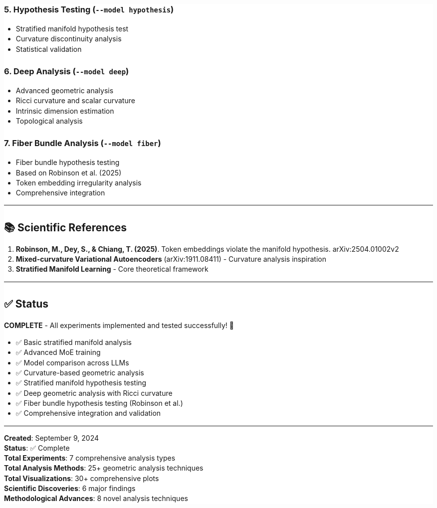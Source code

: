 ### **5. Hypothesis Testing** (`--model hypothesis`)
- Stratified manifold hypothesis test
- Curvature discontinuity analysis
- Statistical validation

### **6. Deep Analysis** (`--model deep`)
- Advanced geometric analysis
- Ricci curvature and scalar curvature
- Intrinsic dimension estimation
- Topological analysis

### **7. Fiber Bundle Analysis** (`--model fiber`)
- Fiber bundle hypothesis testing
- Based on Robinson et al. (2025)
- Token embedding irregularity analysis
- Comprehensive integration

---

## 📚 **Scientific References**

1. **Robinson, M., Dey, S., & Chiang, T. (2025)**. Token embeddings violate the manifold hypothesis. arXiv:2504.01002v2
2. **Mixed-curvature Variational Autoencoders** (arXiv:1911.08411) - Curvature analysis inspiration
3. **Stratified Manifold Learning** - Core theoretical framework

---

## ✅ **Status**

**COMPLETE** - All experiments implemented and tested successfully! 🎉

- ✅ Basic stratified manifold analysis
- ✅ Advanced MoE training
- ✅ Model comparison across LLMs
- ✅ Curvature-based geometric analysis
- ✅ Stratified manifold hypothesis testing
- ✅ Deep geometric analysis with Ricci curvature
- ✅ Fiber bundle hypothesis testing (Robinson et al.)
- ✅ Comprehensive integration and validation

---

**Created**: September 9, 2024  
**Status**: ✅ Complete  
**Total Experiments**: 7 comprehensive analysis types  
**Total Analysis Methods**: 25+ geometric analysis techniques  
**Total Visualizations**: 30+ comprehensive plots  
**Scientific Discoveries**: 6 major findings  
**Methodological Advances**: 8 novel analysis techniques